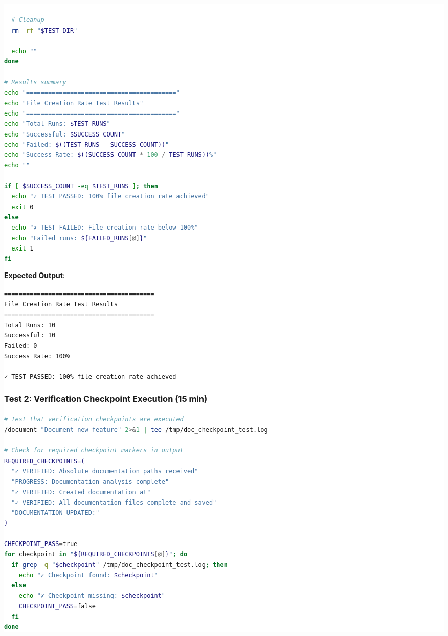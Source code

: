 ```bash

  # Cleanup
  rm -rf "$TEST_DIR"

  echo ""
done

# Results summary
echo "========================================="
echo "File Creation Rate Test Results"
echo "========================================="
echo "Total Runs: $TEST_RUNS"
echo "Successful: $SUCCESS_COUNT"
echo "Failed: $((TEST_RUNS - SUCCESS_COUNT))"
echo "Success Rate: $((SUCCESS_COUNT * 100 / TEST_RUNS))%"
echo ""

if [ $SUCCESS_COUNT -eq $TEST_RUNS ]; then
  echo "✓ TEST PASSED: 100% file creation rate achieved"
  exit 0
else
  echo "✗ TEST FAILED: File creation rate below 100%"
  echo "Failed runs: ${FAILED_RUNS[@]}"
  exit 1
fi
```

**Expected Output**:
```
=========================================
File Creation Rate Test Results
=========================================
Total Runs: 10
Successful: 10
Failed: 0
Success Rate: 100%

✓ TEST PASSED: 100% file creation rate achieved
```

### Test 2: Verification Checkpoint Execution (15 min)

```bash
# Test that verification checkpoints are executed
/document "Document new feature" 2>&1 | tee /tmp/doc_checkpoint_test.log

# Check for required checkpoint markers in output
REQUIRED_CHECKPOINTS=(
  "✓ VERIFIED: Absolute documentation paths received"
  "PROGRESS: Documentation analysis complete"
  "✓ VERIFIED: Created documentation at"
  "✓ VERIFIED: All documentation files complete and saved"
  "DOCUMENTATION_UPDATED:"
)

CHECKPOINT_PASS=true
for checkpoint in "${REQUIRED_CHECKPOINTS[@]}"; do
  if grep -q "$checkpoint" /tmp/doc_checkpoint_test.log; then
    echo "✓ Checkpoint found: $checkpoint"
  else
    echo "✗ Checkpoint missing: $checkpoint"
    CHECKPOINT_PASS=false
  fi
done
```
